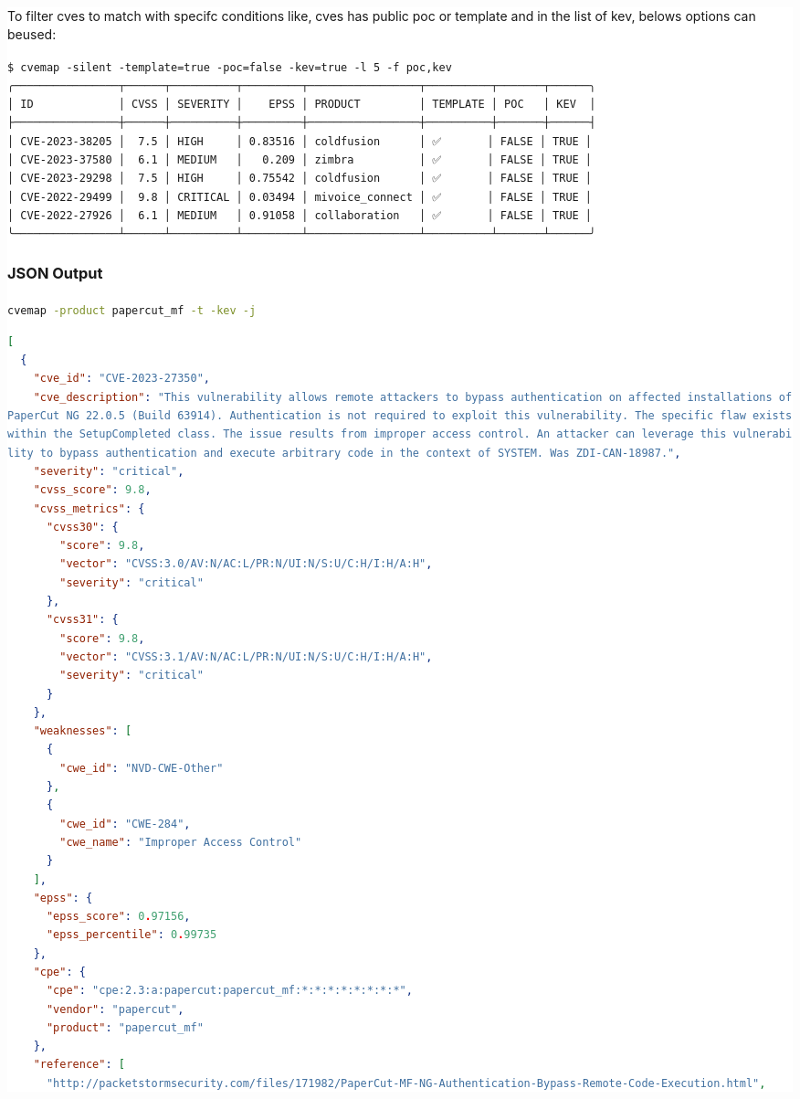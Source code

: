 To filter cves to match with specifc conditions like, cves has public poc or template and in the list of kev, belows options can beused:

```console
$ cvemap -silent -template=true -poc=false -kev=true -l 5 -f poc,kev
╭────────────────┬──────┬──────────┬─────────┬─────────────────┬──────────┬───────┬──────╮
│ ID             │ CVSS │ SEVERITY │    EPSS │ PRODUCT         │ TEMPLATE │ POC   │ KEV  │
├────────────────┼──────┼──────────┼─────────┼─────────────────┼──────────┼───────┼──────┤
│ CVE-2023-38205 │  7.5 │ HIGH     │ 0.83516 │ coldfusion      │ ✅       │ FALSE │ TRUE │
│ CVE-2023-37580 │  6.1 │ MEDIUM   │   0.209 │ zimbra          │ ✅       │ FALSE │ TRUE │
│ CVE-2023-29298 │  7.5 │ HIGH     │ 0.75542 │ coldfusion      │ ✅       │ FALSE │ TRUE │
│ CVE-2022-29499 │  9.8 │ CRITICAL │ 0.03494 │ mivoice_connect │ ✅       │ FALSE │ TRUE │
│ CVE-2022-27926 │  6.1 │ MEDIUM   │ 0.91058 │ collaboration   │ ✅       │ FALSE │ TRUE │
╰────────────────┴──────┴──────────┴─────────┴─────────────────┴──────────┴───────┴──────╯
```

### JSON Output

```bash
cvemap -product papercut_mf -t -kev -j
```

```json
[
  {
    "cve_id": "CVE-2023-27350",
    "cve_description": "This vulnerability allows remote attackers to bypass authentication on affected installations of PaperCut NG 22.0.5 (Build 63914). Authentication is not required to exploit this vulnerability. The specific flaw exists within the SetupCompleted class. The issue results from improper access control. An attacker can leverage this vulnerability to bypass authentication and execute arbitrary code in the context of SYSTEM. Was ZDI-CAN-18987.",
    "severity": "critical",
    "cvss_score": 9.8,
    "cvss_metrics": {
      "cvss30": {
        "score": 9.8,
        "vector": "CVSS:3.0/AV:N/AC:L/PR:N/UI:N/S:U/C:H/I:H/A:H",
        "severity": "critical"
      },
      "cvss31": {
        "score": 9.8,
        "vector": "CVSS:3.1/AV:N/AC:L/PR:N/UI:N/S:U/C:H/I:H/A:H",
        "severity": "critical"
      }
    },
    "weaknesses": [
      {
        "cwe_id": "NVD-CWE-Other"
      },
      {
        "cwe_id": "CWE-284",
        "cwe_name": "Improper Access Control"
      }
    ],
    "epss": {
      "epss_score": 0.97156,
      "epss_percentile": 0.99735
    },
    "cpe": {
      "cpe": "cpe:2.3:a:papercut:papercut_mf:*:*:*:*:*:*:*:*",
      "vendor": "papercut",
      "product": "papercut_mf"
    },
    "reference": [
      "http://packetstormsecurity.com/files/171982/PaperCut-MF-NG-Authentication-Bypass-Remote-Code-Execution.html",
```